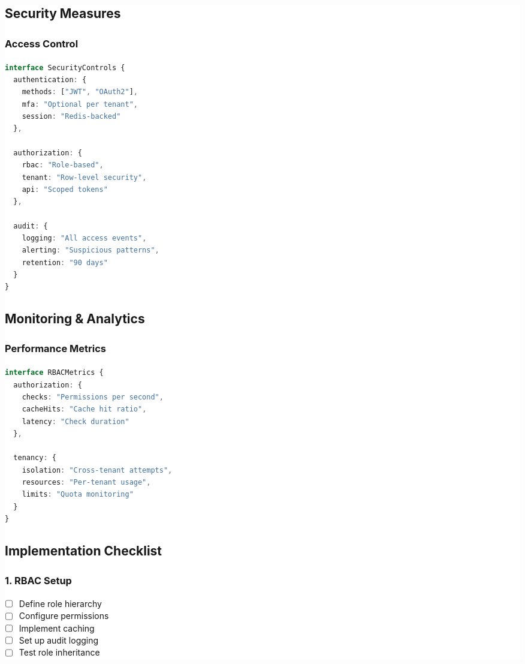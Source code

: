 ## Security Measures

### Access Control
```typescript
interface SecurityControls {
  authentication: {
    methods: ["JWT", "OAuth2"],
    mfa: "Optional per tenant",
    session: "Redis-backed"
  },
  
  authorization: {
    rbac: "Role-based",
    tenant: "Row-level security",
    api: "Scoped tokens"
  },
  
  audit: {
    logging: "All access events",
    alerting: "Suspicious patterns",
    retention: "90 days"
  }
}
```

## Monitoring & Analytics

### Performance Metrics
```typescript
interface RBACMetrics {
  authorization: {
    checks: "Permissions per second",
    cacheHits: "Cache hit ratio",
    latency: "Check duration"
  },
  
  tenancy: {
    isolation: "Cross-tenant attempts",
    resources: "Per-tenant usage",
    limits: "Quota monitoring"
  }
}
```

## Implementation Checklist

### 1. RBAC Setup
- [ ] Define role hierarchy
- [ ] Configure permissions
- [ ] Implement caching
- [ ] Set up audit logging
- [ ] Test role inheritance
